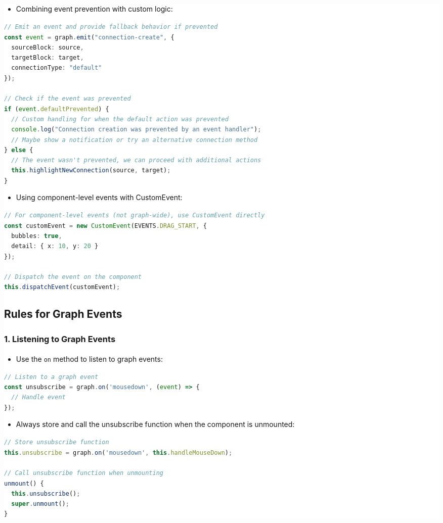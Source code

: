 - Combining event prevention with custom logic:

```typescript
// Emit an event and provide fallback behavior if prevented
const event = graph.emit("connection-create", { 
  sourceBlock: source,
  targetBlock: target,
  connectionType: "default"
});

// Check if the event was prevented
if (event.defaultPrevented) {
  // Custom handling for when the default action was prevented
  console.log("Connection creation was prevented by an event handler");
  // Maybe show a notification or try an alternative connection method
} else {
  // The event wasn't prevented, we can proceed with additional actions
  this.highlightNewConnection(source, target);
}
```

- Using component-level events with CustomEvent:

```typescript
// For component-level events (not graph-wide), use CustomEvent directly
const customEvent = new CustomEvent(EVENTS.DRAG_START, { 
  bubbles: true,
  detail: { x: 10, y: 20 }
});

// Dispatch the event on the component
this.dispatchEvent(customEvent);
```

## Rules for Graph Events

### 1. Listening to Graph Events

- Use the `on` method to listen to graph events:

```typescript
// Listen to a graph event
const unsubscribe = graph.on('mousedown', (event) => {
  // Handle event
});
```

- Always store and call the unsubscribe function when the component is unmounted:

```typescript
// Store unsubscribe function
this.unsubscribe = graph.on('mousedown', this.handleMouseDown);

// Call unsubscribe function when unmounting
unmount() {
  this.unsubscribe();
  super.unmount();
}
```
